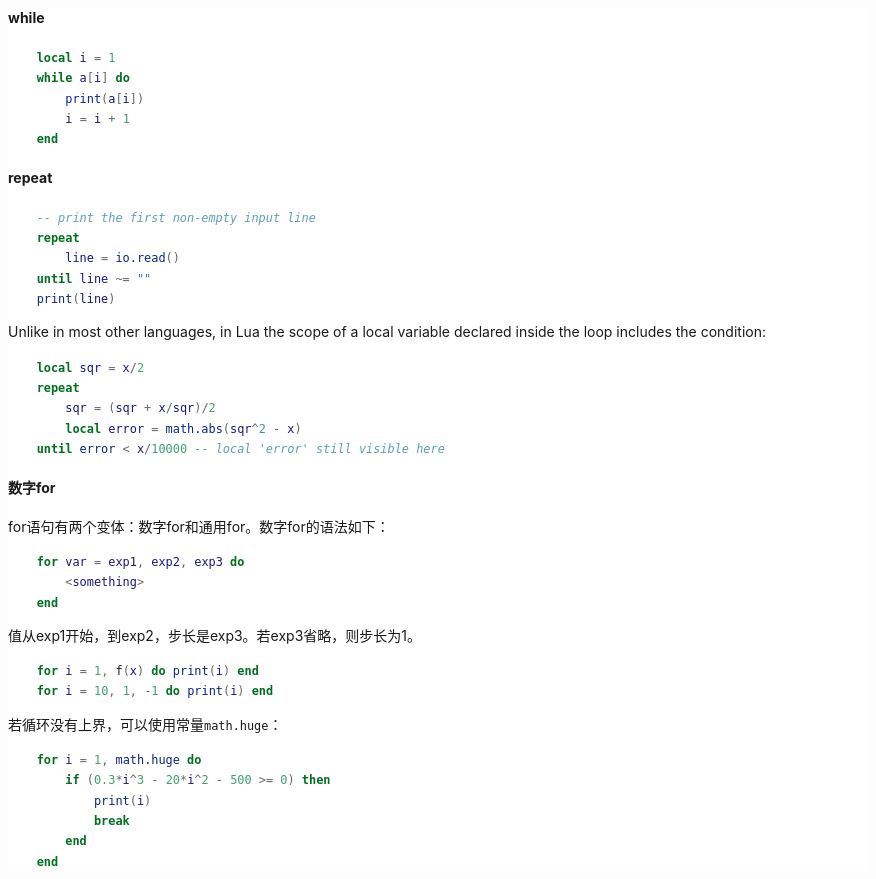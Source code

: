 #### while

```lua
	local i = 1
	while a[i] do
		print(a[i])
		i = i + 1
	end
```

#### repeat

```lua
    -- print the first non-empty input line
    repeat
    	line = io.read()
    until line ~= ""
    print(line)
```

Unlike in most other languages, in Lua the scope of a local variable declared inside the loop includes the condition:

```lua
	local sqr = x/2
	repeat
		sqr = (sqr + x/sqr)/2
		local error = math.abs(sqr^2 - x)
    until error < x/10000 -- local 'error' still visible here
```

#### 数字for

for语句有两个变体：数字for和通用for。数字for的语法如下：

```lua
	for var = exp1, exp2, exp3 do
		<something>
	end
```

值从exp1开始，到exp2，步长是exp3。若exp3省略，则步长为1。

```lua
	for i = 1, f(x) do print(i) end
	for i = 10, 1, -1 do print(i) end
```

若循环没有上界，可以使用常量`math.huge`：

```lua
	for i = 1, math.huge do
		if (0.3*i^3 - 20*i^2 - 500 >= 0) then
			print(i)
			break
		end
	end
```
